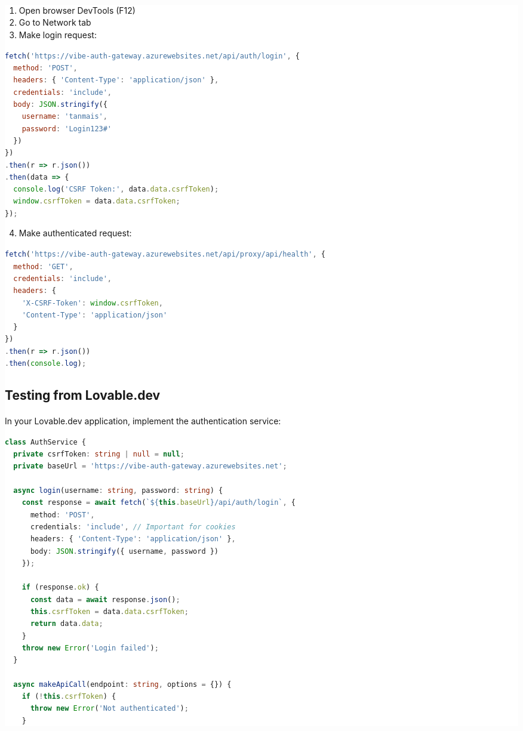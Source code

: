 1. Open browser DevTools (F12)
2. Go to Network tab
3. Make login request:

```javascript
fetch('https://vibe-auth-gateway.azurewebsites.net/api/auth/login', {
  method: 'POST',
  headers: { 'Content-Type': 'application/json' },
  credentials: 'include',
  body: JSON.stringify({
    username: 'tanmais',
    password: 'Login123#'
  })
})
.then(r => r.json())
.then(data => {
  console.log('CSRF Token:', data.data.csrfToken);
  window.csrfToken = data.data.csrfToken;
});
```

4. Make authenticated request:

```javascript
fetch('https://vibe-auth-gateway.azurewebsites.net/api/proxy/api/health', {
  method: 'GET',
  credentials: 'include',
  headers: {
    'X-CSRF-Token': window.csrfToken,
    'Content-Type': 'application/json'
  }
})
.then(r => r.json())
.then(console.log);
```

## Testing from Lovable.dev

In your Lovable.dev application, implement the authentication service:

```typescript
class AuthService {
  private csrfToken: string | null = null;
  private baseUrl = 'https://vibe-auth-gateway.azurewebsites.net';

  async login(username: string, password: string) {
    const response = await fetch(`${this.baseUrl}/api/auth/login`, {
      method: 'POST',
      credentials: 'include', // Important for cookies
      headers: { 'Content-Type': 'application/json' },
      body: JSON.stringify({ username, password })
    });

    if (response.ok) {
      const data = await response.json();
      this.csrfToken = data.data.csrfToken;
      return data.data;
    }
    throw new Error('Login failed');
  }

  async makeApiCall(endpoint: string, options = {}) {
    if (!this.csrfToken) {
      throw new Error('Not authenticated');
    }

```